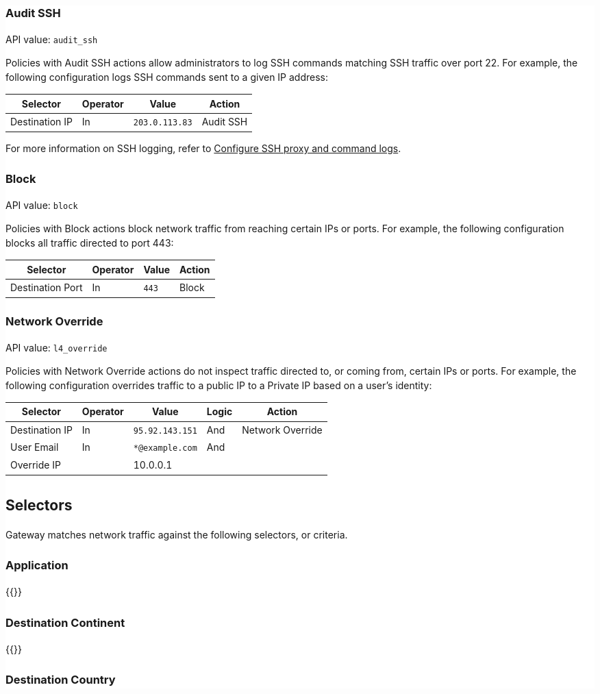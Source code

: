 ### Audit SSH

API value: `audit_ssh`

Policies with Audit SSH actions allow administrators to log SSH commands matching SSH traffic over port 22. For example, the following configuration logs SSH commands sent to a given IP address:

| Selector       | Operator | Value          | Action    |
| -------------- | -------- | -------------- | --------- |
| Destination IP | In       | `203.0.113.83` | Audit SSH |

For more information on SSH logging, refer to [Configure SSH proxy and command logs](ssh-logging/).

### Block

API value: `block`

Policies with Block actions block network traffic from reaching certain IPs or ports. For example, the following configuration blocks all traffic directed to port 443:

| Selector         | Operator | Value | Action |
| ---------------- | -------- | ----- | ------ |
| Destination Port | In       | `443` | Block  |

### Network Override

API value: `l4_override`

Policies with Network Override actions do not inspect traffic directed to, or coming from, certain IPs or ports. For example, the following configuration overrides traffic to a public IP to a Private IP based on a user’s identity:

| Selector       | Operator | Value           | Logic | Action           |
| -------------- | -------- | --------------- | ----- | ---------------- |
| Destination IP | In       | `95.92.143.151` | And   | Network Override |
| User Email     | In       | `*@example.com` | And   |                  |
| Override IP    |          | 10.0.0.1        |       |                  |

## Selectors

Gateway matches network traffic against the following selectors, or criteria.

### Application

{{<render file="gateway/_application.md" withParameters="network">}}

### Destination Continent

{{<render file="gateway/_destination-continent.md" withParameters="net.dst">}}

### Destination Country
